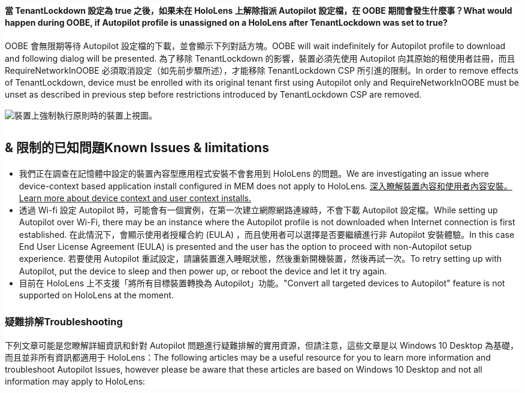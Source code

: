 #### <a name="what-would-happen-during-oobe-if-autopilot-profile-is-unassigned-on-a-hololens-after-tenantlockdown-was-set-to-true"></a><span data-ttu-id="6ae9b-307">當 TenantLockdown 設定為 true 之後，如果未在 HoloLens 上解除指派 Autopilot 設定檔，在 OOBE 期間會發生什麼事？</span><span class="sxs-lookup"><span data-stu-id="6ae9b-307">What would happen during OOBE, if Autopilot profile is unassigned on a HoloLens after TenantLockdown was set to true?</span></span> 
<span data-ttu-id="6ae9b-308">OOBE 會無限期等待 Autopilot 設定檔的下載，並會顯示下列對話方塊。</span><span class="sxs-lookup"><span data-stu-id="6ae9b-308">OOBE will wait indefinitely for Autopilot profile to download and following dialog will be presented.</span></span> <span data-ttu-id="6ae9b-309">為了移除 TenantLockdown 的影響，裝置必須先使用 Autopilot 向其原始的租使用者註冊，而且 RequireNetworkInOOBE 必須取消設定（如先前步驟所述），才能移除 TenantLockdown CSP 所引進的限制。</span><span class="sxs-lookup"><span data-stu-id="6ae9b-309">In order to remove effects of TenantLockdown, device must be enrolled with its original tenant first using Autopilot only and RequireNetworkInOOBE must be unset as described in previous step before restrictions introduced by TenantLockdown CSP are removed.</span></span>

![裝置上強制執行原則時的裝置上視圖。](images/hololens-autopilot-lockdown.png)

## <a name="known-issues--limitations"></a><span data-ttu-id="6ae9b-311">& 限制的已知問題</span><span class="sxs-lookup"><span data-stu-id="6ae9b-311">Known Issues & limitations</span></span>

- <span data-ttu-id="6ae9b-312">我們正在調查在記憶體中設定的裝置內容型應用程式安裝不會套用到 HoloLens 的問題。</span><span class="sxs-lookup"><span data-stu-id="6ae9b-312">We are investigating an issue where device-context based application install configured in MEM does not apply to HoloLens.</span></span> [<span data-ttu-id="6ae9b-313">深入瞭解裝置內容和使用者內容安裝。</span><span class="sxs-lookup"><span data-stu-id="6ae9b-313">Learn more about device context and user context installs.</span></span>](https://docs.microsoft.com/mem/intune/apps/apps-windows-10-app-deploy#install-apps-on-windows-10-devices)
- <span data-ttu-id="6ae9b-314">透過 Wi-fi 設定 Autopilot 時，可能會有一個實例，在第一次建立網際網路連線時，不會下載 Autopilot 設定檔。</span><span class="sxs-lookup"><span data-stu-id="6ae9b-314">While setting up Autopilot over Wi-Fi, there may be an instance where the Autopilot profile is not downloaded when Internet connection is first established.</span></span> <span data-ttu-id="6ae9b-315">在此情況下，會顯示使用者授權合約 (EULA) ，而且使用者可以選擇是否要繼續進行非 Autopilot 安裝體驗。</span><span class="sxs-lookup"><span data-stu-id="6ae9b-315">In this case End User License Agreement (EULA) is presented and the user has the option to proceed with non-Autopilot setup experience.</span></span> <span data-ttu-id="6ae9b-316">若要使用 Autopilot 重試設定，請讓裝置進入睡眠狀態，然後重新開機裝置，然後再試一次。</span><span class="sxs-lookup"><span data-stu-id="6ae9b-316">To retry setting up with Autopilot, put the device to sleep and then power up, or reboot the device and let it try again.</span></span>
- <span data-ttu-id="6ae9b-317">目前在 HoloLens 上不支援「將所有目標裝置轉換為 Autopilot」功能。</span><span class="sxs-lookup"><span data-stu-id="6ae9b-317">"Convert all targeted devices to Autopilot" feature is not supported on HoloLens at the moment.</span></span>  

### <a name="troubleshooting"></a><span data-ttu-id="6ae9b-318">疑難排解</span><span class="sxs-lookup"><span data-stu-id="6ae9b-318">Troubleshooting</span></span>

<span data-ttu-id="6ae9b-319">下列文章可能是您瞭解詳細資訊和針對 Autopilot 問題進行疑難排解的實用資源，但請注意，這些文章是以 Windows 10 Desktop 為基礎，而且並非所有資訊都適用于 HoloLens：</span><span class="sxs-lookup"><span data-stu-id="6ae9b-319">The following articles may be a useful resource for you to learn more information and troubleshoot Autopilot Issues, however please be aware that these articles are based on Windows 10 Desktop and not all information may apply to HoloLens:</span></span>

